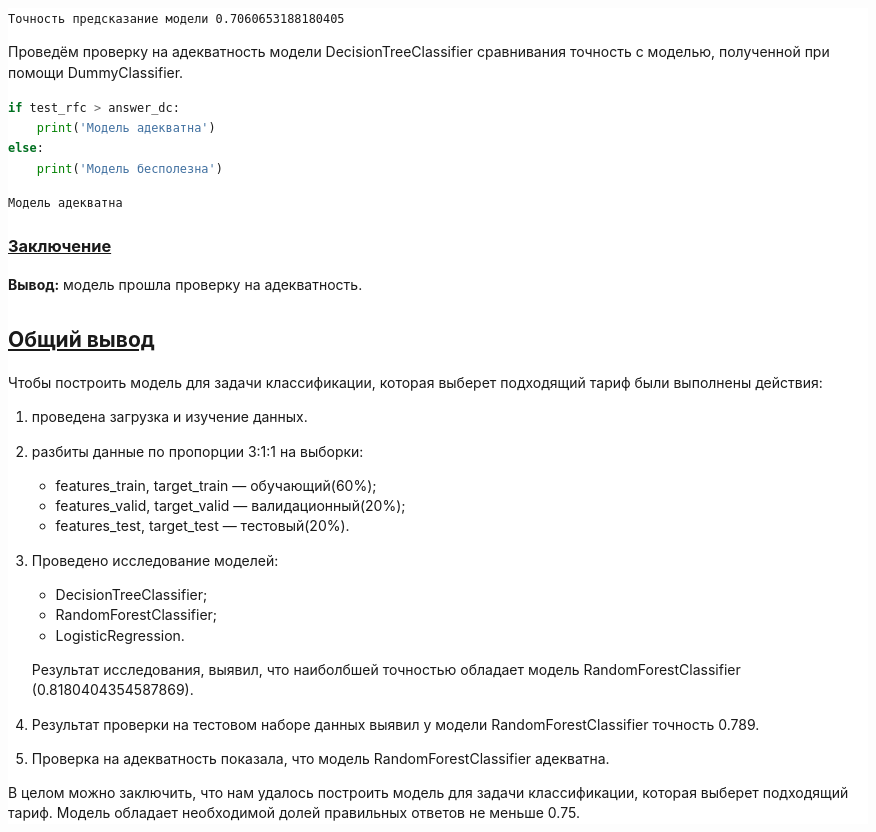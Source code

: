     Точность предсказание модели 0.7060653188180405
    

Проведём проверку на адекватность  модели DecisionTreeClassifier сравнивания точность с моделью, полученной при помощи DummyClassifier.


```python
if test_rfc > answer_dc:
    print('Модель адекватна')
else:
    print('Модель бесполезна')
```

    Модель адекватна
    

<a id='my_section_13'></a>
### [Заключение](#content_13)

**Вывод:** модель прошла проверку на адекватность.

<a id='my_section_14'></a>
## [Общий вывод](#content_14)

Чтобы построить модель для задачи классификации, которая выберет подходящий тариф были выполнены действия:
1. проведена загрузка и изучение данных.
2. разбиты данные по пропорции 3:1:1  на выборки:
    - features_train, target_train — обучающий(60%);
    - features_valid, target_valid — валидационный(20%);
    - features_test, target_test — тестовый(20%).
    
    
3. Проведено исследование моделей:
    - DecisionTreeClassifier;
    - RandomForestClassifier;
    - LogisticRegression.
    
    Результат исследования, выявил, что наиболбшей точностью обладает модель RandomForestClassifier (0.8180404354587869).


4. Результат проверки на тестовом наборе данных выявил у модели RandomForestClassifier точность  0.789.
5. Проверка на адекватность показала, что модель RandomForestClassifier адекватна.   

В целом можно заключить, что нам удалось построить модель для задачи классификации, которая выберет подходящий тариф. Модель обладает необходимой долей правильных ответов не меньше 0.75.



```python

```
